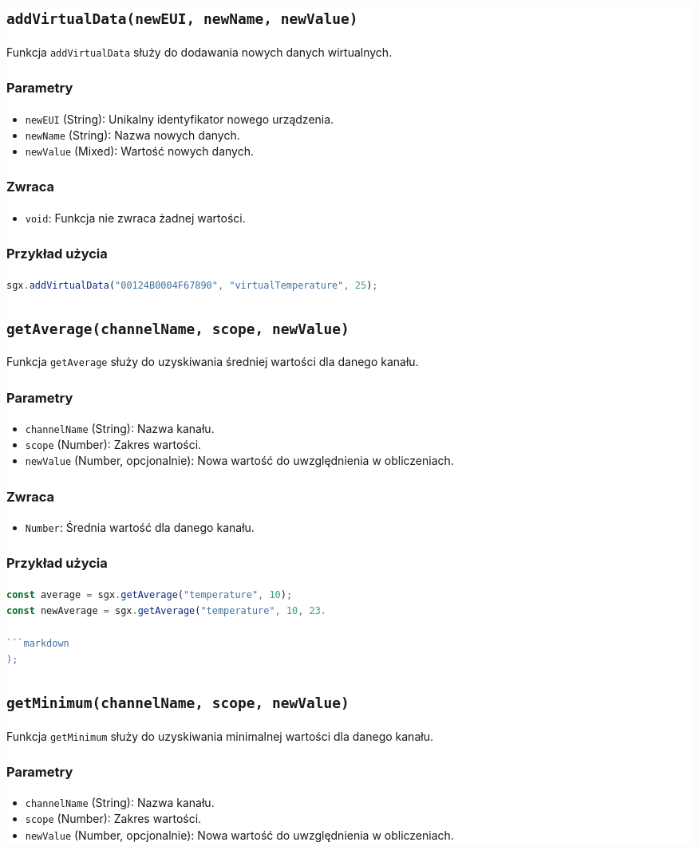 ## `addVirtualData(newEUI, newName, newValue)`

Funkcja `addVirtualData` służy do dodawania nowych danych wirtualnych.

### Parametry

- `newEUI` (String): Unikalny identyfikator nowego urządzenia.
- `newName` (String): Nazwa nowych danych.
- `newValue` (Mixed): Wartość nowych danych.

### Zwraca

- `void`: Funkcja nie zwraca żadnej wartości.

### Przykład użycia

```javascript
sgx.addVirtualData("00124B0004F67890", "virtualTemperature", 25);
```

## `getAverage(channelName, scope, newValue)`

Funkcja `getAverage` służy do uzyskiwania średniej wartości dla danego kanału.

### Parametry

- `channelName` (String): Nazwa kanału.
- `scope` (Number): Zakres wartości.
- `newValue` (Number, opcjonalnie): Nowa wartość do uwzględnienia w obliczeniach.

### Zwraca

- `Number`: Średnia wartość dla danego kanału.

### Przykład użycia

```javascript
const average = sgx.getAverage("temperature", 10);
const newAverage = sgx.getAverage("temperature", 10, 23.

```markdown
);
```

## `getMinimum(channelName, scope, newValue)`

Funkcja `getMinimum` służy do uzyskiwania minimalnej wartości dla danego kanału.

### Parametry

- `channelName` (String): Nazwa kanału.
- `scope` (Number): Zakres wartości.
- `newValue` (Number, opcjonalnie): Nowa wartość do uwzględnienia w obliczeniach.
